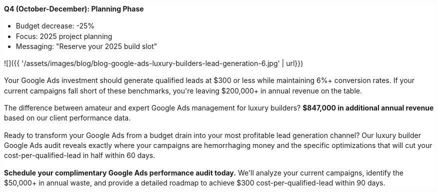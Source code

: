 **Q4 (October-December): Planning Phase**
- Budget decrease: -25%
- Focus: 2025 project planning
- Messaging: "Reserve your 2025 build slot"

![]({{ '/assets/images/blog/blog-google-ads-luxury-builders-lead-generation-6.jpg' | url}})

Your Google Ads investment should generate qualified leads at $300 or less while maintaining 6%+ conversion rates. If your current campaigns fall short of these benchmarks, you're leaving $200,000+ in annual revenue on the table.

The difference between amateur and expert Google Ads management for luxury builders? **$847,000 in additional annual revenue** based on our client performance data.

Ready to transform your Google Ads from a budget drain into your most profitable lead generation channel? Our luxury builder Google Ads audit reveals exactly where your campaigns are hemorrhaging money and the specific optimizations that will cut your cost-per-qualified-lead in half within 60 days.

**Schedule your complimentary Google Ads performance audit today.** We'll analyze your current campaigns, identify the $50,000+ in annual waste, and provide a detailed roadmap to achieve $300 cost-per-qualified-lead within 90 days.